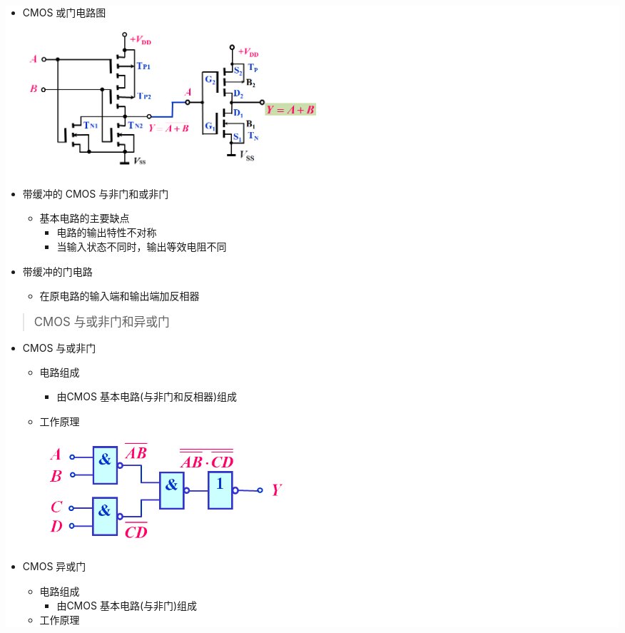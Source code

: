   - CMOS 或门电路图

    <img class="pic" src="images/png/CMOS或门电路图.png" height=200px>

  - 带缓冲的 CMOS 与非门和或非门
    - 基本电路的主要缺点
      - 电路的输出特性不对称
      - 当输入状态不同时，输出等效电阻不同
  - 带缓冲的门电路
    - 在原电路的输入端和输出端加反相器

> <big>CMOS 与或非门和异或门</big>
- CMOS 与或非门
  - 电路组成
    - 由CMOS 基本电路(与非门和反相器)组成
  - 工作原理

    <img class="pic" src="images/png/CMOS与或非门.png" height=150px>

- CMOS 异或门
  - 电路组成
    - 由CMOS 基本电路(与非门)组成
  - 工作原理
